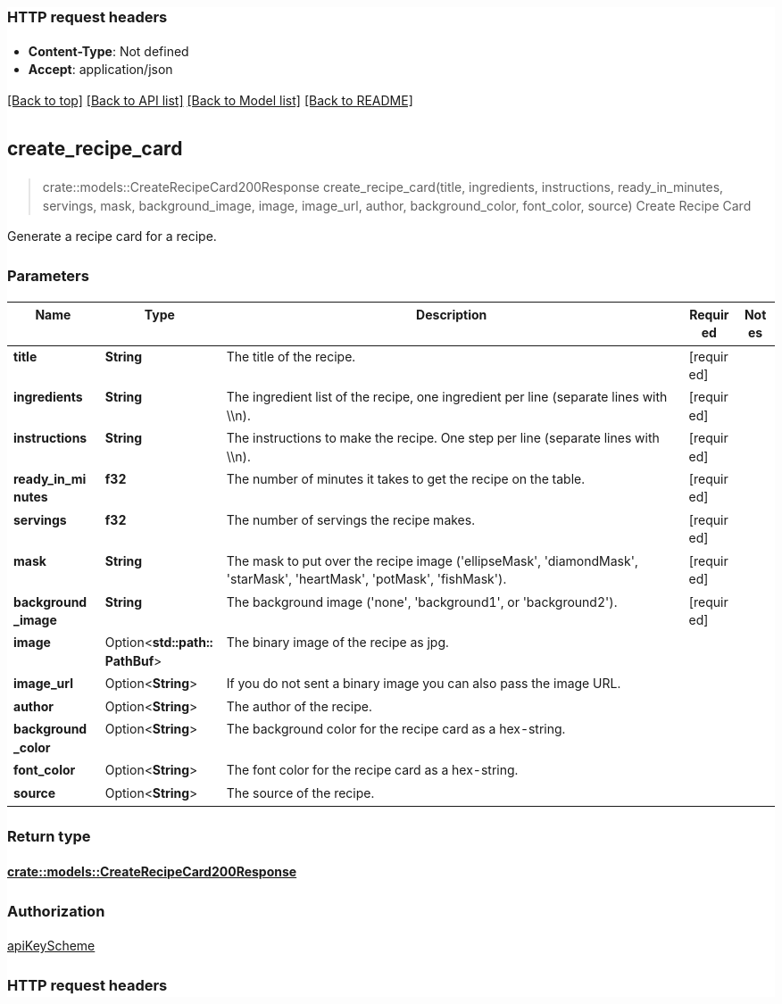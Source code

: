 ### HTTP request headers

- **Content-Type**: Not defined
- **Accept**: application/json

[[Back to top]](#) [[Back to API list]](../README.md#documentation-for-api-endpoints) [[Back to Model list]](../README.md#documentation-for-models) [[Back to README]](../README.md)


## create_recipe_card

> crate::models::CreateRecipeCard200Response create_recipe_card(title, ingredients, instructions, ready_in_minutes, servings, mask, background_image, image, image_url, author, background_color, font_color, source)
Create Recipe Card

Generate a recipe card for a recipe.

### Parameters


Name | Type | Description  | Required | Notes
------------- | ------------- | ------------- | ------------- | -------------
**title** | **String** | The title of the recipe. | [required] |
**ingredients** | **String** | The ingredient list of the recipe, one ingredient per line (separate lines with \\\\n). | [required] |
**instructions** | **String** | The instructions to make the recipe. One step per line (separate lines with \\\\n). | [required] |
**ready_in_minutes** | **f32** | The number of minutes it takes to get the recipe on the table. | [required] |
**servings** | **f32** | The number of servings the recipe makes. | [required] |
**mask** | **String** | The mask to put over the recipe image ('ellipseMask', 'diamondMask', 'starMask', 'heartMask', 'potMask', 'fishMask'). | [required] |
**background_image** | **String** | The background image ('none', 'background1', or 'background2'). | [required] |
**image** | Option<**std::path::PathBuf**> | The binary image of the recipe as jpg. |  |
**image_url** | Option<**String**> | If you do not sent a binary image you can also pass the image URL. |  |
**author** | Option<**String**> | The author of the recipe. |  |
**background_color** | Option<**String**> | The background color for the recipe card as a hex-string. |  |
**font_color** | Option<**String**> | The font color for the recipe card as a hex-string. |  |
**source** | Option<**String**> | The source of the recipe. |  |

### Return type

[**crate::models::CreateRecipeCard200Response**](createRecipeCard_200_response.md)

### Authorization

[apiKeyScheme](../README.md#apiKeyScheme)

### HTTP request headers
